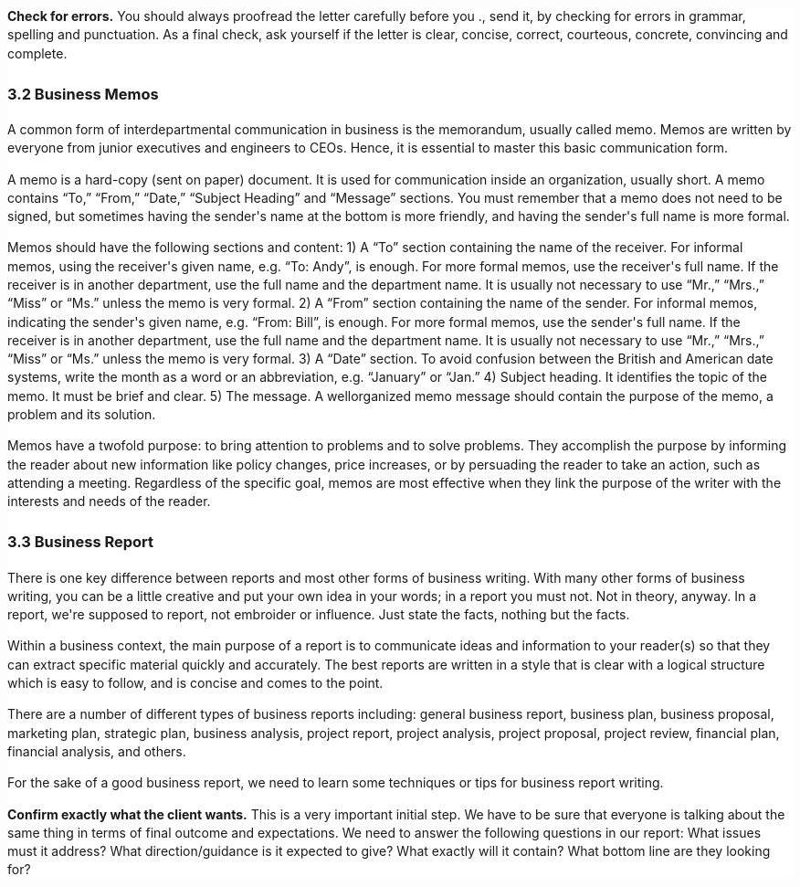 **Check for errors.** You should always proofread the letter carefully before you ., send it, by checking for errors in grammar, spelling and punctuation. As a final check, ask yourself if the letter is clear, concise, correct, courteous, concrete, convincing and complete.

### 3.2 Business Memos

A common form of interdepartmental communication in business is the memorandum, usually called memo. Memos are written by everyone from junior executives and engineers to CEOs. Hence, it is essential to master this basic communication form.

A memo is a hard-copy (sent on paper) document. It is used for communication inside an organization, usually short. A memo contains “To,” “From,” “Date,” “Subject Heading” and “Message” sections. You must remember that a memo does not need to be signed, but sometimes having the sender's name at the bottom is more friendly, and having the sender's full name is more formal.

Memos should have the following sections and content: 1) A “To” section containing the name of the receiver. For informal memos, using the receiver's given name, e.g. “To: Andy”, is enough. For more formal memos, use the receiver's full name. If the receiver is in another department, use the full name and the department name. It is usually not necessary to use “Mr.,” “Mrs.,” “Miss” or “Ms.” unless the memo is very formal. 2) A “From” section containing the name of the sender. For informal memos, indicating the sender's given name, e.g. “From: Bill”, is enough. For more formal memos, use the sender's full name. If the receiver is in another department, use the full name and the department name. It is usually not necessary to use “Mr.,” “Mrs.,” “Miss” or “Ms.” unless the memo is very formal. 3) A “Date” section. To avoid confusion between the British and American date systems, write the month as a word or an abbreviation, e.g. “January” or “Jan.” 4) Subject heading. It identifies the topic of the memo. It must be brief and clear. 5) The message. A wellorganized memo message should contain the purpose of the memo, a problem and its solution.

Memos have a twofold purpose: to bring attention to problems and to solve problems. They accomplish the purpose by informing the reader about new information like policy changes, price increases, or by persuading the reader to take an action, such as attending a meeting. Regardless of the specific goal, memos are most effective when they link the purpose of the writer with the interests and needs of the reader.

### 3.3 Business Report

There is one key difference between reports and most other forms of business writing. With many other forms of business writing, you can be a little creative and put your own idea in your words; in a report you must not. Not in theory, anyway. In a report, we're supposed to report, not embroider or influence. Just state the facts, nothing but the facts.

Within a business context, the main purpose of a report is to communicate ideas and information to your reader(s) so that they can extract specific material quickly and accurately. The best reports are written in a style that is clear with a logical structure which is easy to follow, and is concise and comes to the point.

There are a number of different types of business reports including: general business report, business plan, business proposal, marketing plan, strategic plan, business analysis, project report, project analysis, project proposal, project review, financial plan, financial analysis, and others.

For the sake of a good business report, we need to learn some techniques or tips for business report writing.

**Confirm exactly what the client wants.** This is a very important initial step. We have to be sure that everyone is talking about the same thing in terms of final outcome and expectations. We need to answer the following questions in our report: What issues must it address? What direction/guidance is it expected to give? What exactly will it contain? What bottom line are they looking for?
